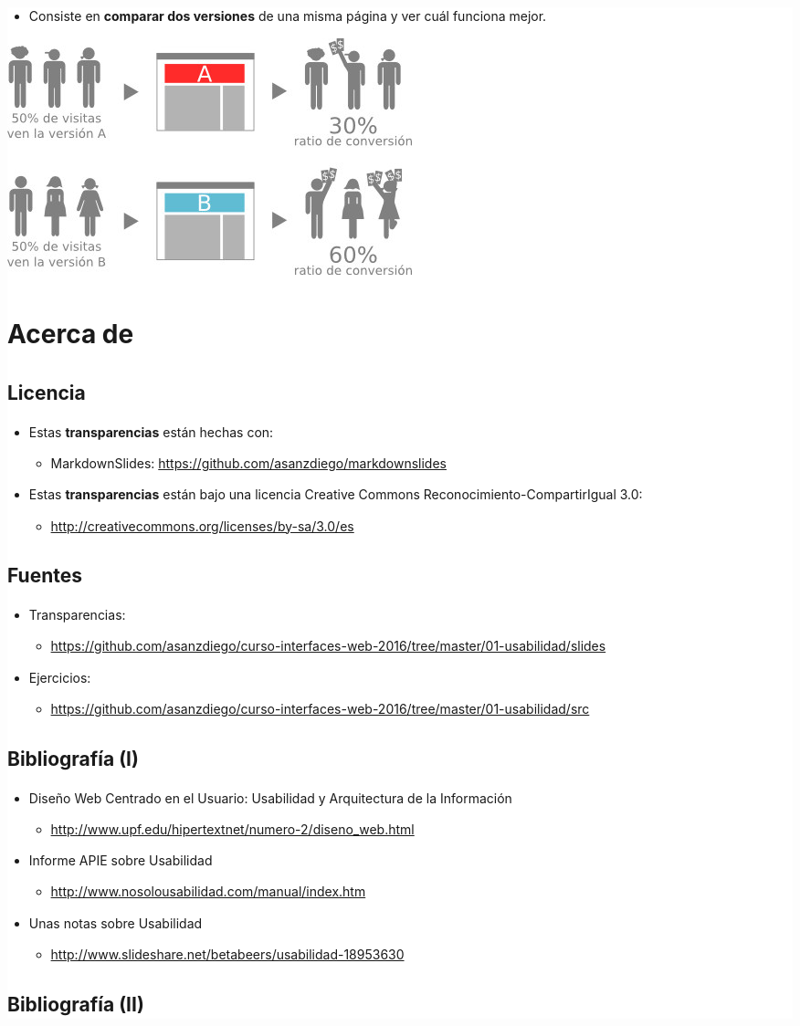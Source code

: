 - Consiste en **comparar dos versiones** de una misma página y ver cuál funciona mejor.

![Test A/B. Fuente: elultimoblog.com](../img/test-a-b.jpg)



# Acerca de



## Licencia

- Estas **transparencias** están hechas con:
    - MarkdownSlides: <https://github.com/asanzdiego/markdownslides>

- Estas **transparencias** están bajo una licencia Creative Commons Reconocimiento-CompartirIgual 3.0:
    - <http://creativecommons.org/licenses/by-sa/3.0/es>

## Fuentes

- Transparencias:
    - <https://github.com/asanzdiego/curso-interfaces-web-2016/tree/master/01-usabilidad/slides>

- Ejercicios:
    - <https://github.com/asanzdiego/curso-interfaces-web-2016/tree/master/01-usabilidad/src>

## Bibliografía (I)

- Diseño Web Centrado en el Usuario: Usabilidad y Arquitectura de la Información
    - <http://www.upf.edu/hipertextnet/numero-2/diseno_web.html>

- Informe APIE sobre Usabilidad
    - <http://www.nosolousabilidad.com/manual/index.htm>

- Unas notas sobre Usabilidad
    - <http://www.slideshare.net/betabeers/usabilidad-18953630>

## Bibliografía (II)
